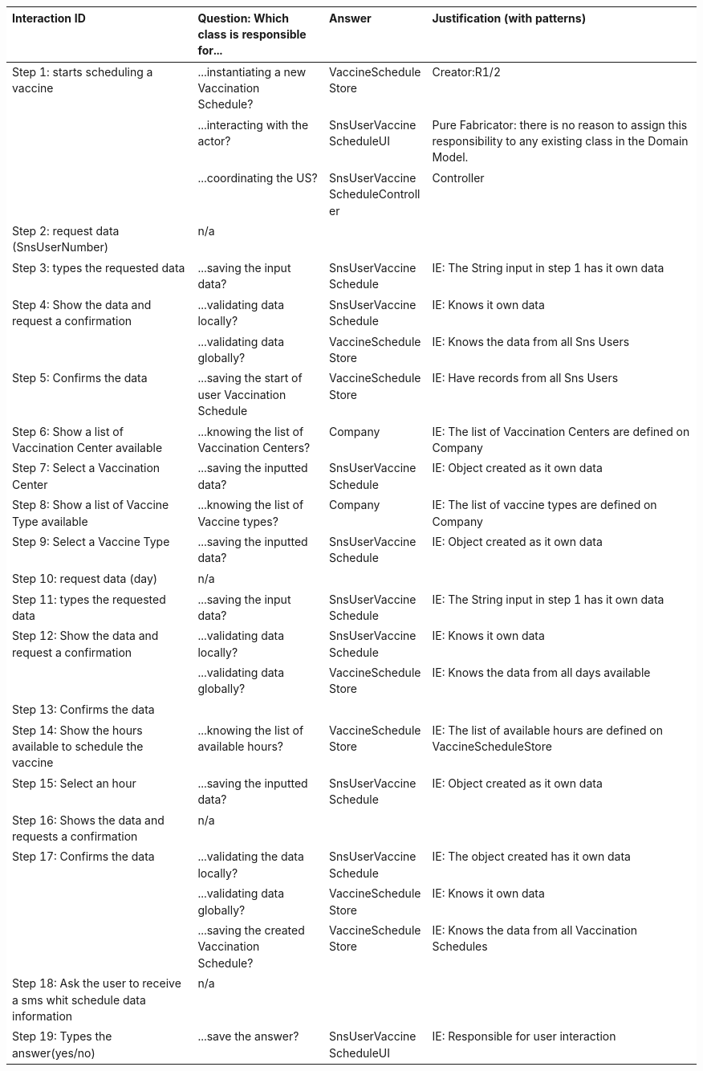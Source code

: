 | Interaction ID | Question: Which class is responsible for... | Answer  | Justification (with patterns)  |
|:-------------  |:--------------------- |:------------|:---------------------------- |
| Step 1: starts scheduling a vaccine  		                                |...instantiating a new Vaccination Schedule?	      | VaccineScheduleStore                              | Creator:R1/2                              |
|    		                                                                |...interacting with the actor?				          | SnsUserVaccineScheduleUI             | Pure Fabricator: there is no reason to assign this responsibility to any existing class in the Domain Model.                              |
|    		                                                                |...coordinating the US?				              | SnsUserVaccineScheduleController     | Controller                              |
| Step 2: request data (SnsUserNumber)  		                            | n/a							                      |                                      |                                 |
| Step 3: types the requested data  		                                |...saving the input data?							  | SnsUserVaccineSchedule               | IE: The String input in step 1 has it own data                              |
| Step 4: Show the data and request a confirmation  	                    |...validating data locally?			              | SnsUserVaccineSchedule               | IE: Knows it own data                            |
|    		                                                                |...validating data globally?				          | VaccineScheduleStore                 | IE: Knows the data from all Sns Users                            |
| Step 5: Confirms the data  		                                        |...saving the start of user Vaccination Schedule 	  | VaccineScheduleStore                 | IE: Have records from all Sns Users                            |
| Step 6: Show a list of Vaccination Center available  		                |...knowing the list of Vaccination Centers?		  | Company                              | IE: The list of Vaccination Centers are defined on Company                                |
| Step 7: Select a Vaccination Center  		                                |...saving the inputted data?				          | SnsUserVaccineSchedule               | IE: Object created as it own data                            |              
| Step 8: Show a list of Vaccine Type available  		                    |...knowing the list of Vaccine types?                | Company                              | IE: The list of vaccine types are defined on Company                                |
| Step 9: Select a Vaccine Type  		                                    |...saving the inputted data?			              | SnsUserVaccineSchedule               | IE: Object created as it own data                              |
| Step 10: request data (day)  		                                        |n/a		                                          |                                      |                                                                |
| Step 11: types the requested data  		                                |...saving the input data?							  | SnsUserVaccineSchedule               | IE: The String input in step 1 has it own data                              |
| Step 12: Show the data and request a confirmation  	                    |...validating data locally?			              | SnsUserVaccineSchedule               | IE: Knows it own data                            |
|    		                                                                |...validating data globally?				          | VaccineScheduleStore                 | IE: Knows the data from all days available                            |
| Step 13: Confirms the data  		                                        | 	                                                  |                            |                            |
| Step 14: Show the hours available to schedule the vaccine  		        |...knowing the list of available hours?              | VaccineScheduleStore                 | IE: The list of available hours are defined on VaccineScheduleStore                               |  
| Step 15: Select an hour  	                               	                |...saving the inputted data?					      | SnsUserVaccineSchedule               | IE: Object created as it own data                              |  
| Step 16: Shows the data and requests a confirmation  		                | n/a					    	                      |                                      |                                 |  
| Step 17: Confirms the data  		                                        |...validating the data locally?		              | SnsUserVaccineSchedule               | IE: The object created has it own data                             |  
|    		                                                                |...validating data globally?				          | VaccineScheduleStore                 | IE: Knows it own data                            |
|    		                                                                |...saving the created Vaccination Schedule?	      | VaccineScheduleStore                 | IE: Knows the data from all Vaccination Schedules                             |
| Step 18: Ask the user to receive a sms whit schedule data information  	| n/a	                                              |                                      |                                 |  
| Step 19: Types the answer(yes/no) 		                                |...save the answer?					              | SnsUserVaccineScheduleUI             | IE: Responsible for user interaction                              |  
